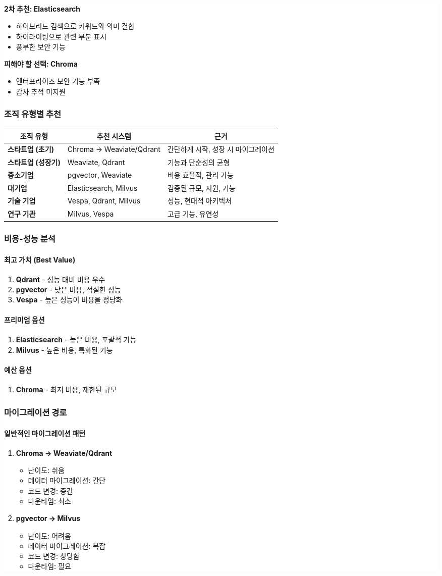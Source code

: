 **2차 추천: Elasticsearch**
- 하이브리드 검색으로 키워드와 의미 결합
- 하이라이팅으로 관련 부분 표시
- 풍부한 보안 기능

**피해야 할 선택: Chroma**
- 엔터프라이즈 보안 기능 부족
- 감사 추적 미지원

### 조직 유형별 추천

| 조직 유형 | 추천 시스템 | 근거 |
|----------|------------|------|
| **스타트업 (초기)** | Chroma → Weaviate/Qdrant | 간단하게 시작, 성장 시 마이그레이션 |
| **스타트업 (성장기)** | Weaviate, Qdrant | 기능과 단순성의 균형 |
| **중소기업** | pgvector, Weaviate | 비용 효율적, 관리 가능 |
| **대기업** | Elasticsearch, Milvus | 검증된 규모, 지원, 기능 |
| **기술 기업** | Vespa, Qdrant, Milvus | 성능, 현대적 아키텍처 |
| **연구 기관** | Milvus, Vespa | 고급 기능, 유연성 |

### 비용-성능 분석

#### 최고 가치 (Best Value)
1. **Qdrant** - 성능 대비 비용 우수
2. **pgvector** - 낮은 비용, 적절한 성능
3. **Vespa** - 높은 성능이 비용을 정당화

#### 프리미엄 옵션
1. **Elasticsearch** - 높은 비용, 포괄적 기능
2. **Milvus** - 높은 비용, 특화된 기능

#### 예산 옵션
1. **Chroma** - 최저 비용, 제한된 규모

### 마이그레이션 경로

#### 일반적인 마이그레이션 패턴

1. **Chroma → Weaviate/Qdrant**
   - 난이도: 쉬움
   - 데이터 마이그레이션: 간단
   - 코드 변경: 중간
   - 다운타임: 최소

2. **pgvector → Milvus**
   - 난이도: 어려움
   - 데이터 마이그레이션: 복잡
   - 코드 변경: 상당함
   - 다운타임: 필요
